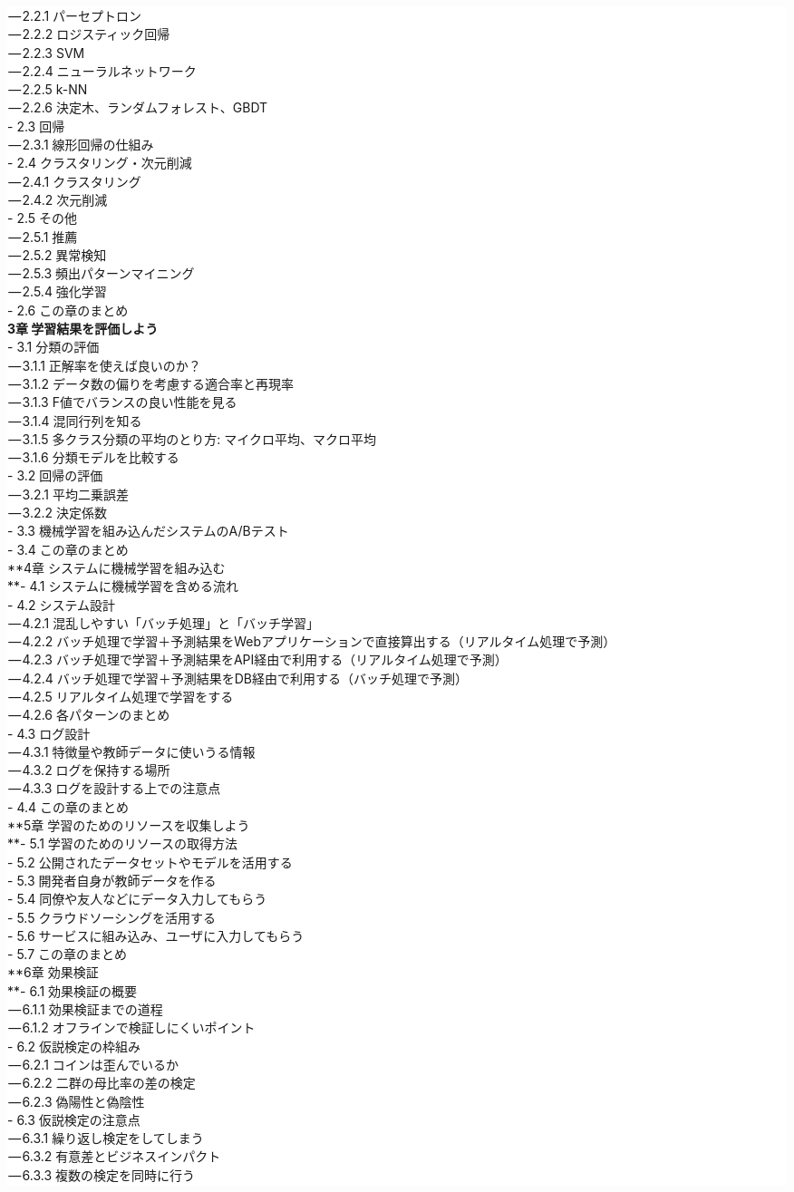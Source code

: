  — 2.2.1 パーセプトロン  
 — 2.2.2 ロジスティック回帰  
 — 2.2.3 SVM  
 — 2.2.4 ニューラルネットワーク  
 — 2.2.5 k-NN  
 — 2.2.6 決定木、ランダムフォレスト、GBDT  
\- 2.3 回帰  
 — 2.3.1 線形回帰の仕組み  
\- 2.4 クラスタリング・次元削減  
 — 2.4.1 クラスタリング  
 — 2.4.2 次元削減  
\- 2.5 その他  
 — 2.5.1 推薦  
 — 2.5.2 異常検知  
 — 2.5.3 頻出パターンマイニング  
 — 2.5.4 強化学習  
\- 2.6 この章のまとめ  
**3章 学習結果を評価しよう**  
\- 3.1 分類の評価  
 — 3.1.1 正解率を使えば良いのか？  
 — 3.1.2 データ数の偏りを考慮する適合率と再現率  
 — 3.1.3 F値でバランスの良い性能を見る  
 — 3.1.4 混同行列を知る  
 — 3.1.5 多クラス分類の平均のとり方: マイクロ平均、マクロ平均  
 — 3.1.6 分類モデルを比較する  
\- 3.2 回帰の評価  
 — 3.2.1 平均二乗誤差  
 — 3.2.2 決定係数  
\- 3.3 機械学習を組み込んだシステムのA/Bテスト  
\- 3.4 この章のまとめ  
**4章 システムに機械学習を組み込む  
**\- 4.1 システムに機械学習を含める流れ  
\- 4.2 システム設計  
 — 4.2.1 混乱しやすい「バッチ処理」と「バッチ学習」  
 — 4.2.2 バッチ処理で学習＋予測結果をWebアプリケーションで直接算出する（リアルタイム処理で予測）  
 — 4.2.3 バッチ処理で学習＋予測結果をAPI経由で利用する（リアルタイム処理で予測）  
 — 4.2.4 バッチ処理で学習＋予測結果をDB経由で利用する（バッチ処理で予測）  
 — 4.2.5 リアルタイム処理で学習をする  
 — 4.2.6 各パターンのまとめ  
\- 4.3 ログ設計  
 — 4.3.1 特徴量や教師データに使いうる情報  
 — 4.3.2 ログを保持する場所  
 — 4.3.3 ログを設計する上での注意点  
\- 4.4 この章のまとめ  
**5章 学習のためのリソースを収集しよう  
**\- 5.1 学習のためのリソースの取得方法  
\- 5.2 公開されたデータセットやモデルを活用する  
\- 5.3 開発者自身が教師データを作る  
\- 5.4 同僚や友人などにデータ入力してもらう  
\- 5.5 クラウドソーシングを活用する  
\- 5.6 サービスに組み込み、ユーザに入力してもらう  
\- 5.7 この章のまとめ  
**6章 効果検証  
**\- 6.1 効果検証の概要  
 — 6.1.1 効果検証までの道程  
 — 6.1.2 オフラインで検証しにくいポイント  
\- 6.2 仮説検定の枠組み  
 — 6.2.1 コインは歪んでいるか  
 — 6.2.2 二群の母比率の差の検定  
 — 6.2.3 偽陽性と偽陰性  
\- 6.3 仮説検定の注意点  
 — 6.3.1 繰り返し検定をしてしまう  
 — 6.3.2 有意差とビジネスインパクト  
 — 6.3.3 複数の検定を同時に行う  